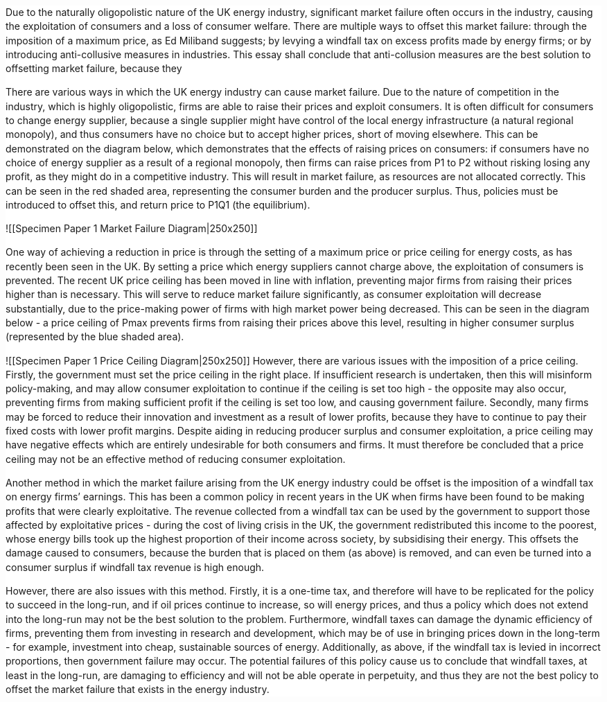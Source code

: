 Due to the naturally oligopolistic nature of the UK energy industry, significant market failure often occurs in the industry, causing the exploitation of consumers and a loss of consumer welfare. There are multiple ways to offset this market failure: through the imposition of a maximum price, as Ed Miliband suggests; by levying a windfall tax on excess profits made by energy firms; or by introducing anti-collusive measures in industries. This essay shall conclude that anti-collusion measures are the best solution to offsetting market failure, because they 

There are various ways in which the UK energy industry can cause market failure. Due to the nature of competition in the industry, which is highly oligopolistic, firms are able to raise their prices and exploit consumers. It is often difficult for consumers to change energy supplier, because a single supplier might have control of the local energy infrastructure (a natural regional monopoly), and thus consumers have no choice but to accept higher prices, short of moving elsewhere. This can be demonstrated on the diagram below, which demonstrates that the effects of raising prices on consumers: if consumers have no choice of energy supplier as a result of a regional monopoly, then firms can raise prices from P1 to P2 without risking losing any profit, as they might do in a competitive industry. This will result in market failure, as resources are not allocated correctly. This can be seen in the red shaded area, representing the consumer burden and the producer surplus. Thus, policies must be introduced to offset this, and return price to P1Q1 (the equilibrium).

![[Specimen Paper 1 Market Failure Diagram|250x250]]

One way of achieving a reduction in price is through the setting of a maximum price or price ceiling for energy costs, as has recently been seen in the UK. By setting a price which energy suppliers cannot charge above, the exploitation of consumers is prevented. The recent UK price ceiling has been moved in line with inflation, preventing major firms from raising their prices higher than is necessary. This will serve to reduce market failure significantly, as consumer exploitation will decrease substantially, due to the price-making power of firms with high market power being decreased. This can be seen in the diagram below - a price ceiling of Pmax prevents firms from raising their prices above this level, resulting in higher consumer surplus (represented by the blue shaded area).

![[Specimen Paper 1 Price Ceiling Diagram|250x250]]
However, there are various issues with the imposition of a price ceiling. Firstly, the government must set the price ceiling in the right place. If insufficient research is undertaken, then this will misinform policy-making, and may allow consumer exploitation to continue if the ceiling is set too high - the opposite may also occur, preventing firms from making sufficient profit if the ceiling is set too low, and causing government failure. Secondly, many firms may be forced to reduce their innovation and investment as a result of lower profits, because they have to continue to pay their fixed costs with lower profit margins. Despite aiding in reducing producer surplus and consumer exploitation, a price ceiling may have negative effects which are entirely undesirable for both consumers and firms. It must therefore be concluded that a price ceiling may not be an effective method of reducing consumer exploitation.

Another method in which the market failure arising from the UK energy industry could be offset is the imposition of a windfall tax on energy firms’ earnings. This has been a common policy in recent years in the UK when firms have been found to be making profits that were clearly exploitative. The revenue collected from a windfall tax can be used by the government to support those affected by exploitative prices - during the cost of living crisis in the UK, the government redistributed this income to the poorest, whose energy bills took up the highest proportion of their income across society, by subsidising their energy. This offsets the damage caused to consumers, because the burden that is placed on them (as above) is removed, and can even be turned into a consumer surplus if windfall tax revenue is high enough.

However, there are also issues with this method. Firstly, it is a one-time tax, and therefore will have to be replicated for the policy to succeed in the long-run, and if oil prices continue to increase, so will energy prices, and thus a policy which does not extend into the long-run may not be the best solution to the problem. Furthermore, windfall taxes can damage the dynamic efficiency of firms, preventing them from investing in research and development, which may be of use in bringing prices down in the long-term - for example, investment into cheap, sustainable sources of energy. Additionally, as above, if the windfall tax is levied in incorrect proportions, then government failure may occur. The potential failures of this policy cause us to conclude that windfall taxes, at least in the long-run, are damaging to efficiency and will not be able operate in perpetuity, and thus they are not the best policy to offset the market failure that exists in the energy industry.
